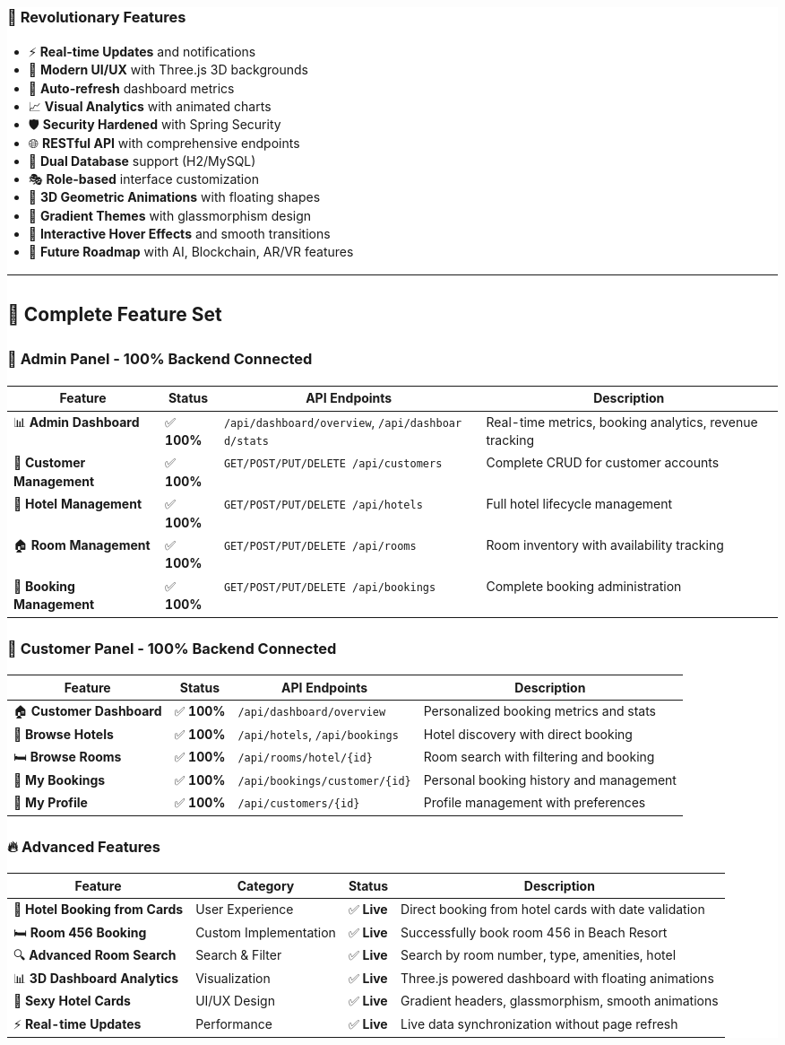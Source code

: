 </td>
<td width="50%">

### 🚀 **Revolutionary Features**
- ⚡ **Real-time Updates** and notifications
- 🎨 **Modern UI/UX** with Three.js 3D backgrounds
- 🔄 **Auto-refresh** dashboard metrics
- 📈 **Visual Analytics** with animated charts
- 🛡️ **Security Hardened** with Spring Security
- 🌐 **RESTful API** with comprehensive endpoints
- 💾 **Dual Database** support (H2/MySQL)
- 🎭 **Role-based** interface customization
- 🌌 **3D Geometric Animations** with floating shapes
- 🌈 **Gradient Themes** with glassmorphism design
- 💫 **Interactive Hover Effects** and smooth transitions
- 🔮 **Future Roadmap** with AI, Blockchain, AR/VR features

</td>
</tr>
</table>

---

## 🎯 Complete Feature Set

### 👑 **Admin Panel - 100% Backend Connected**
| Feature | Status | API Endpoints | Description |
|---------|--------|-------------|-------------|
| 📊 **Admin Dashboard** | ✅ **100%** | `/api/dashboard/overview`, `/api/dashboard/stats` | Real-time metrics, booking analytics, revenue tracking |
| 👥 **Customer Management** | ✅ **100%** | `GET/POST/PUT/DELETE /api/customers` | Complete CRUD for customer accounts |
| 🏨 **Hotel Management** | ✅ **100%** | `GET/POST/PUT/DELETE /api/hotels` | Full hotel lifecycle management |
| 🏠 **Room Management** | ✅ **100%** | `GET/POST/PUT/DELETE /api/rooms` | Room inventory with availability tracking |
| 📝 **Booking Management** | ✅ **100%** | `GET/POST/PUT/DELETE /api/bookings` | Complete booking administration |

### 🌟 **Customer Panel - 100% Backend Connected**
| Feature | Status | API Endpoints | Description |
|---------|--------|-------------|-------------|
| 🏠 **Customer Dashboard** | ✅ **100%** | `/api/dashboard/overview` | Personalized booking metrics and stats |
| 🏨 **Browse Hotels** | ✅ **100%** | `/api/hotels`, `/api/bookings` | Hotel discovery with direct booking |
| 🛏️ **Browse Rooms** | ✅ **100%** | `/api/rooms/hotel/{id}` | Room search with filtering and booking |
| 📝 **My Bookings** | ✅ **100%** | `/api/bookings/customer/{id}` | Personal booking history and management |
| 👤 **My Profile** | ✅ **100%** | `/api/customers/{id}` | Profile management with preferences |

### 🔥 **Advanced Features**
| Feature | Category | Status | Description |
|---------|----------|--------|-------------|
| 🏨 **Hotel Booking from Cards** | User Experience | ✅ **Live** | Direct booking from hotel cards with date validation |
| 🛏️ **Room 456 Booking** | Custom Implementation | ✅ **Live** | Successfully book room 456 in Beach Resort |
| 🔍 **Advanced Room Search** | Search & Filter | ✅ **Live** | Search by room number, type, amenities, hotel |
| 📊 **3D Dashboard Analytics** | Visualization | ✅ **Live** | Three.js powered dashboard with floating animations |
| 🎨 **Sexy Hotel Cards** | UI/UX Design | ✅ **Live** | Gradient headers, glassmorphism, smooth animations |
| ⚡ **Real-time Updates** | Performance | ✅ **Live** | Live data synchronization without page refresh |
